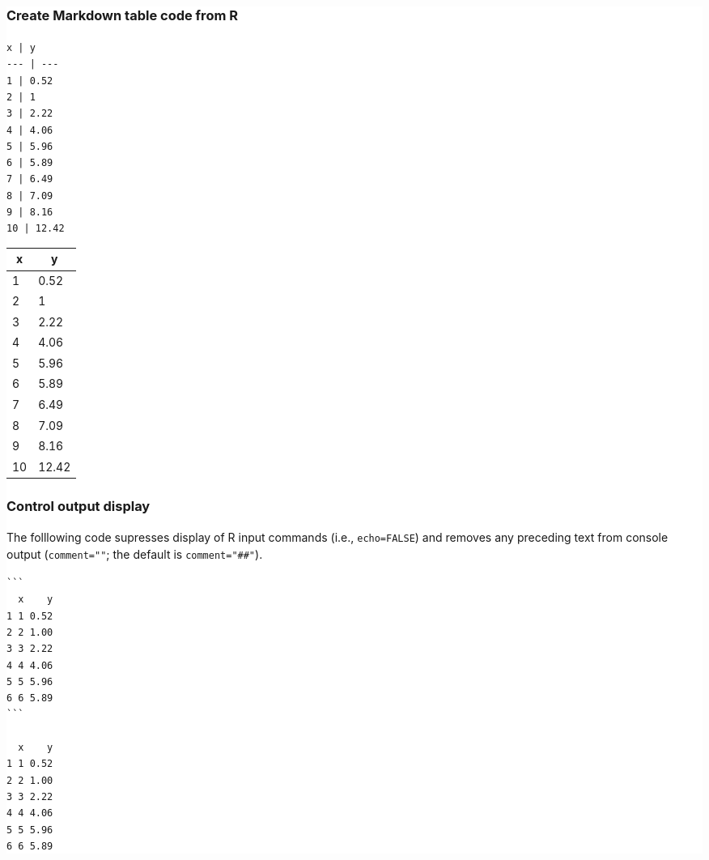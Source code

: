 ### Create Markdown table code from R

    x | y
    --- | ---
    1 | 0.52
    2 | 1
    3 | 2.22
    4 | 4.06
    5 | 5.96
    6 | 5.89
    7 | 6.49
    8 | 7.09
    9 | 8.16
    10 | 12.42

| x   | y     |
|-----|-------|
| 1   | 0.52  |
| 2   | 1     |
| 3   | 2.22  |
| 4   | 4.06  |
| 5   | 5.96  |
| 6   | 5.89  |
| 7   | 6.49  |
| 8   | 7.09  |
| 9   | 8.16  |
| 10  | 12.42 |

### Control output display

The folllowing code supresses display of R input commands (i.e., `echo=FALSE`) and removes any preceding text from console output (`comment=""`; the default is `comment="##"`).

    ```
      x    y
    1 1 0.52
    2 2 1.00
    3 3 2.22
    4 4 4.06
    5 5 5.96
    6 6 5.89
    ```

      x    y
    1 1 0.52
    2 2 1.00
    3 3 2.22
    4 4 4.06
    5 5 5.96
    6 6 5.89
